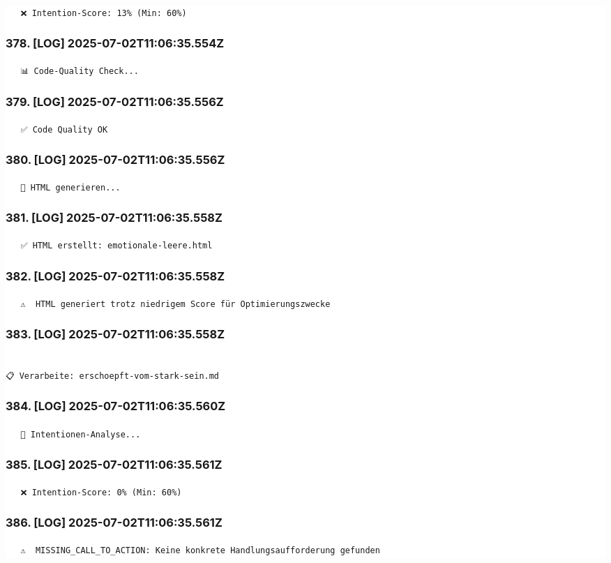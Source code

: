 ```
   ❌ Intention-Score: 13% (Min: 60%)
```

### 378. [LOG] 2025-07-02T11:06:35.554Z

```
   📊 Code-Quality Check...
```

### 379. [LOG] 2025-07-02T11:06:35.556Z

```
   ✅ Code Quality OK
```

### 380. [LOG] 2025-07-02T11:06:35.556Z

```
   🔨 HTML generieren...
```

### 381. [LOG] 2025-07-02T11:06:35.558Z

```
   ✅ HTML erstellt: emotionale-leere.html
```

### 382. [LOG] 2025-07-02T11:06:35.558Z

```
   ⚠️  HTML generiert trotz niedrigem Score für Optimierungszwecke
```

### 383. [LOG] 2025-07-02T11:06:35.558Z

```

📋 Verarbeite: erschoepft-vom-stark-sein.md
```

### 384. [LOG] 2025-07-02T11:06:35.560Z

```
   🎯 Intentionen-Analyse...
```

### 385. [LOG] 2025-07-02T11:06:35.561Z

```
   ❌ Intention-Score: 0% (Min: 60%)
```

### 386. [LOG] 2025-07-02T11:06:35.561Z

```
   ⚠️  MISSING_CALL_TO_ACTION: Keine konkrete Handlungsaufforderung gefunden
```
